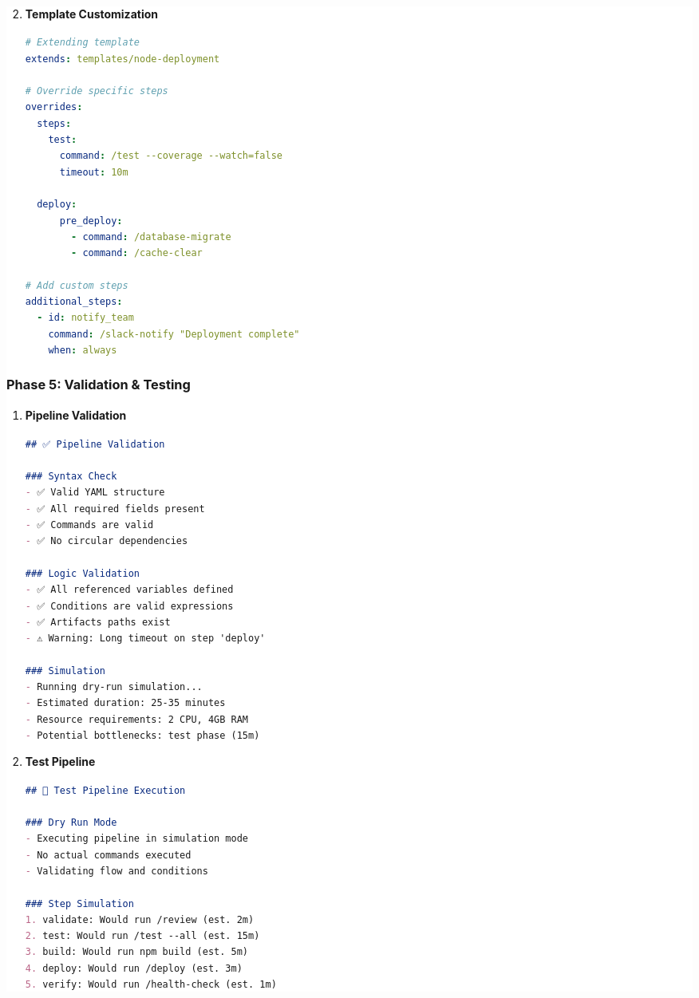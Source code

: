    ```markdown
   ```

2. **Template Customization**
   ```yaml
   # Extending template
   extends: templates/node-deployment
   
   # Override specific steps
   overrides:
     steps:
       test:
         command: /test --coverage --watch=false
         timeout: 10m
     
     deploy:
         pre_deploy:
           - command: /database-migrate
           - command: /cache-clear
   
   # Add custom steps
   additional_steps:
     - id: notify_team
       command: /slack-notify "Deployment complete"
       when: always
   ```

### Phase 5: Validation & Testing
1. **Pipeline Validation**
   ```markdown
   ## ✅ Pipeline Validation
   
   ### Syntax Check
   - ✅ Valid YAML structure
   - ✅ All required fields present
   - ✅ Commands are valid
   - ✅ No circular dependencies
   
   ### Logic Validation
   - ✅ All referenced variables defined
   - ✅ Conditions are valid expressions
   - ✅ Artifacts paths exist
   - ⚠️ Warning: Long timeout on step 'deploy'
   
   ### Simulation
   - Running dry-run simulation...
   - Estimated duration: 25-35 minutes
   - Resource requirements: 2 CPU, 4GB RAM
   - Potential bottlenecks: test phase (15m)
   ```

2. **Test Pipeline**
   ```markdown
   ## 🧪 Test Pipeline Execution
   
   ### Dry Run Mode
   - Executing pipeline in simulation mode
   - No actual commands executed
   - Validating flow and conditions
   
   ### Step Simulation
   1. validate: Would run /review (est. 2m)
   2. test: Would run /test --all (est. 15m)
   3. build: Would run npm build (est. 5m)
   4. deploy: Would run /deploy (est. 3m)
   5. verify: Would run /health-check (est. 1m)
   ```